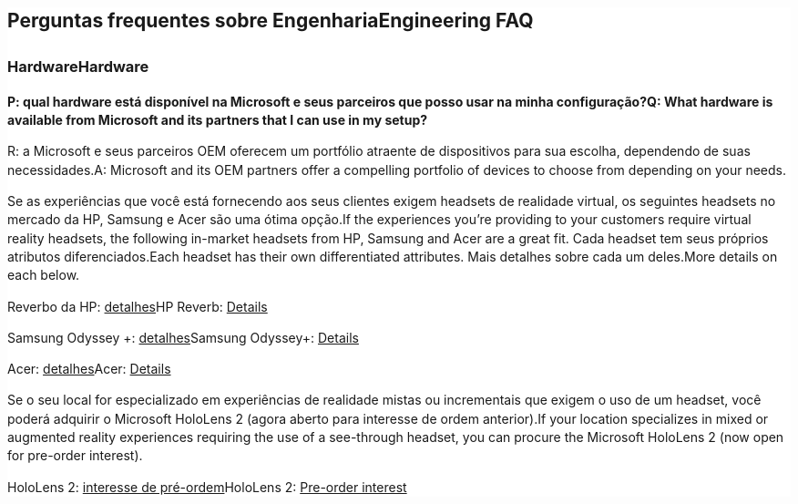 ## <a name="engineering-faq"></a><span data-ttu-id="c37f5-111">Perguntas frequentes sobre Engenharia</span><span class="sxs-lookup"><span data-stu-id="c37f5-111">Engineering FAQ</span></span>

### <a name="hardware"></a><span data-ttu-id="c37f5-112">Hardware</span><span class="sxs-lookup"><span data-stu-id="c37f5-112">Hardware</span></span>

<span data-ttu-id="c37f5-113">**P: qual hardware está disponível na Microsoft e seus parceiros que posso usar na minha configuração?**</span><span class="sxs-lookup"><span data-stu-id="c37f5-113">**Q: What hardware is available from Microsoft and its partners that I can use in my setup?**</span></span>

<span data-ttu-id="c37f5-114">R: a Microsoft e seus parceiros OEM oferecem um portfólio atraente de dispositivos para sua escolha, dependendo de suas necessidades.</span><span class="sxs-lookup"><span data-stu-id="c37f5-114">A: Microsoft and its OEM partners offer a compelling portfolio of devices to choose from depending on your needs.</span></span>  

<span data-ttu-id="c37f5-115">Se as experiências que você está fornecendo aos seus clientes exigem headsets de realidade virtual, os seguintes headsets no mercado da HP, Samsung e Acer são uma ótima opção.</span><span class="sxs-lookup"><span data-stu-id="c37f5-115">If the experiences you’re providing to your customers require virtual reality headsets, the following in-market headsets from HP, Samsung and Acer are a great fit.</span></span> <span data-ttu-id="c37f5-116">Cada headset tem seus próprios atributos diferenciados.</span><span class="sxs-lookup"><span data-stu-id="c37f5-116">Each headset has their own differentiated attributes.</span></span> <span data-ttu-id="c37f5-117">Mais detalhes sobre cada um deles.</span><span class="sxs-lookup"><span data-stu-id="c37f5-117">More details on each below.</span></span>

<span data-ttu-id="c37f5-118">Reverbo da HP: [detalhes](https://hp.com/go/Reverbpro)</span><span class="sxs-lookup"><span data-stu-id="c37f5-118">HP Reverb: [Details](https://hp.com/go/Reverbpro)</span></span>

<span data-ttu-id="c37f5-119">Samsung Odyssey +: [detalhes](https://www.samsung.com/us/computing/hmd/windows-mixed-reality/hmd-odyssey-windows-mixed-reality-headset-xe800zba-hc1us/)</span><span class="sxs-lookup"><span data-stu-id="c37f5-119">Samsung Odyssey+: [Details](https://www.samsung.com/us/computing/hmd/windows-mixed-reality/hmd-odyssey-windows-mixed-reality-headset-xe800zba-hc1us/)</span></span>

<span data-ttu-id="c37f5-120">Acer: [detalhes](https://www.acer.com/ac/en/US/content/model/VD.R05AP.002)</span><span class="sxs-lookup"><span data-stu-id="c37f5-120">Acer: [Details](https://www.acer.com/ac/en/US/content/model/VD.R05AP.002)</span></span>

<span data-ttu-id="c37f5-121">Se o seu local for especializado em experiências de realidade mistas ou incrementais que exigem o uso de um headset, você poderá adquirir o Microsoft HoloLens 2 (agora aberto para interesse de ordem anterior).</span><span class="sxs-lookup"><span data-stu-id="c37f5-121">If your location specializes in mixed or augmented reality experiences requiring the use of a see-through headset, you can procure the Microsoft HoloLens 2 (now open for pre-order interest).</span></span>  

<span data-ttu-id="c37f5-122">HoloLens 2: [interesse de pré-ordem](https://www.microsoft.com//hololens/buy)</span><span class="sxs-lookup"><span data-stu-id="c37f5-122">HoloLens 2: [Pre-order interest](https://www.microsoft.com//hololens/buy)</span></span>
